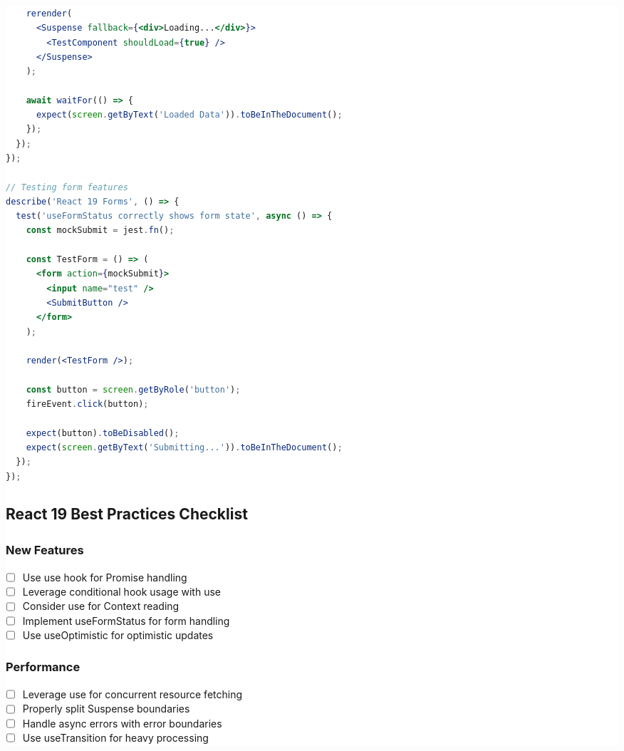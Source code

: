 ```jsx
    rerender(
      <Suspense fallback={<div>Loading...</div>}>
        <TestComponent shouldLoad={true} />
      </Suspense>
    );
    
    await waitFor(() => {
      expect(screen.getByText('Loaded Data')).toBeInTheDocument();
    });
  });
});

// Testing form features
describe('React 19 Forms', () => {
  test('useFormStatus correctly shows form state', async () => {
    const mockSubmit = jest.fn();
    
    const TestForm = () => (
      <form action={mockSubmit}>
        <input name="test" />
        <SubmitButton />
      </form>
    );
    
    render(<TestForm />);
    
    const button = screen.getByRole('button');
    fireEvent.click(button);
    
    expect(button).toBeDisabled();
    expect(screen.getByText('Submitting...')).toBeInTheDocument();
  });
});
```

## React 19 Best Practices Checklist

### New Features
- [ ] Use use hook for Promise handling
- [ ] Leverage conditional hook usage with use
- [ ] Consider use for Context reading
- [ ] Implement useFormStatus for form handling
- [ ] Use useOptimistic for optimistic updates

### Performance
- [ ] Leverage use for concurrent resource fetching
- [ ] Properly split Suspense boundaries
- [ ] Handle async errors with error boundaries
- [ ] Use useTransition for heavy processing
